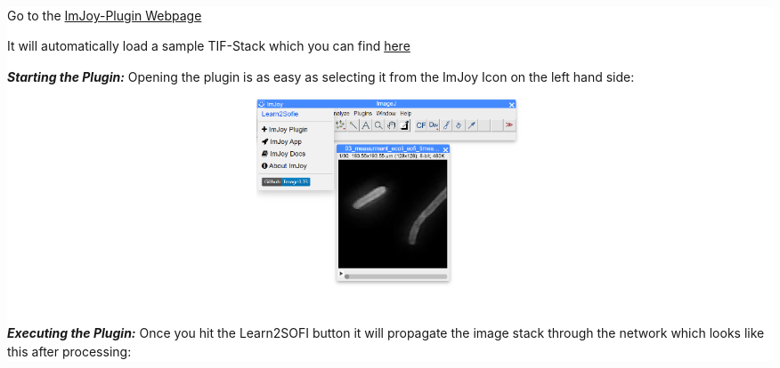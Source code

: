 Go to the [ImJoy-Plugin Webpage](https://ij.imjoy.io/?plugin=https://gist.github.com/oeway/11cc4c3eea5646ec41e0c7a7a1957023&open=https://raw.githubusercontent.com/beniroquai/dSTORM-on-the-chea-i-p-Learn2Fluct/master/TF2_KERAS/testdata/03_measurment_ecoli_sofi_timeseries_txy.tif#)

It will automatically load a sample TIF-Stack which you can find [here](https://raw.githubusercontent.com/beniroquai/dSTORM-on-the-chea-i-p-Learn2Fluct/master/TF2_KERAS/testdata/03_measurment_ecoli_sofi_timeseries_txy.tif)

***Starting the Plugin:***
Opening the plugin is as easy as selecting it from the ImJoy Icon on the left hand side:
<p align="center">
<img src="./images/ImJoy_screenshotCapture.PNG" width="300">
</p>

***Executing the Plugin:***
Once you hit the Learn2SOFI button it will propagate the image stack through the network which looks like this after processing:
<p align="center">